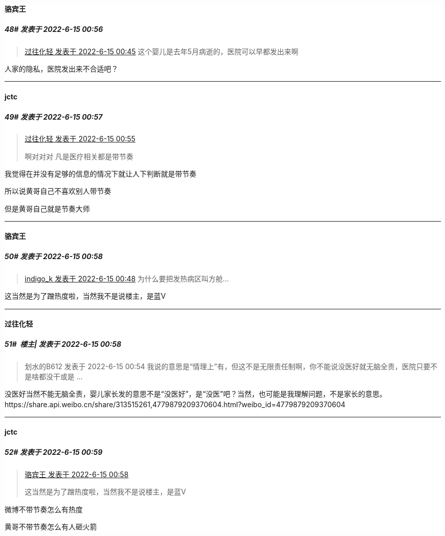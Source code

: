 ####  骆宾王  
##### 48#       发表于 2022-6-15 00:56

<blockquote><a href="httphttps://bbs.saraba1st.com/2b/forum.php?mod=redirect&amp;goto=findpost&amp;pid=56270901&amp;ptid=2075852" target="_blank">过往化轻 发表于 2022-6-15 00:45</a>
这个婴儿是去年5月病逝的，医院可以早都发出来啊</blockquote>
人家的隐私，医院发出来不合适吧？

*****

####  jctc  
##### 49#       发表于 2022-6-15 00:57

<blockquote><a href="httphttps://bbs.saraba1st.com/2b/forum.php?mod=redirect&amp;goto=findpost&amp;pid=56270960&amp;ptid=2075852" target="_blank">过往化轻 发表于 2022-6-15 00:55</a>

啊对对对 凡是医疗相关都是带节奏</blockquote>
我觉得在并没有足够的信息的情况下就让人下判断就是带节奏

所以说黄哥自己不喜欢别人带节奏

但是黄哥自己就是节奏大师

*****

####  骆宾王  
##### 50#       发表于 2022-6-15 00:58

<blockquote><a href="httphttps://bbs.saraba1st.com/2b/forum.php?mod=redirect&amp;goto=findpost&amp;pid=56270924&amp;ptid=2075852" target="_blank">indigo_k 发表于 2022-6-15 00:48</a>
为什么要把发热病区叫方舱…</blockquote>
这当然是为了蹭热度啦，当然我不是说楼主，是蓝V

*****

####  过往化轻  
##### 51#         楼主| 发表于 2022-6-15 00:58

<blockquote>划水的B612 发表于 2022-6-15 00:54
我说的意思是“情理上”有，但这不是无限责任制啊，你不能说没医好就无脑全责，医院只要不是啥都没干或是 ...</blockquote>
没医好当然不能无脑全责，婴儿家长发的意思不是“没医好”，是“没医”吧？当然，也可能是我理解问题，不是家长的意思。https://share.api.weibo.cn/share/313515261,4779879209370604.html?weibo_id=4779879209370604

*****

####  jctc  
##### 52#       发表于 2022-6-15 00:59

<blockquote><a href="httphttps://bbs.saraba1st.com/2b/forum.php?mod=redirect&amp;goto=findpost&amp;pid=56270978&amp;ptid=2075852" target="_blank">骆宾王 发表于 2022-6-15 00:58</a>

这当然是为了蹭热度啦，当然我不是说楼主，是蓝V</blockquote>
微博不带节奏怎么有热度

黄哥不带节奏怎么有人砸火箭
